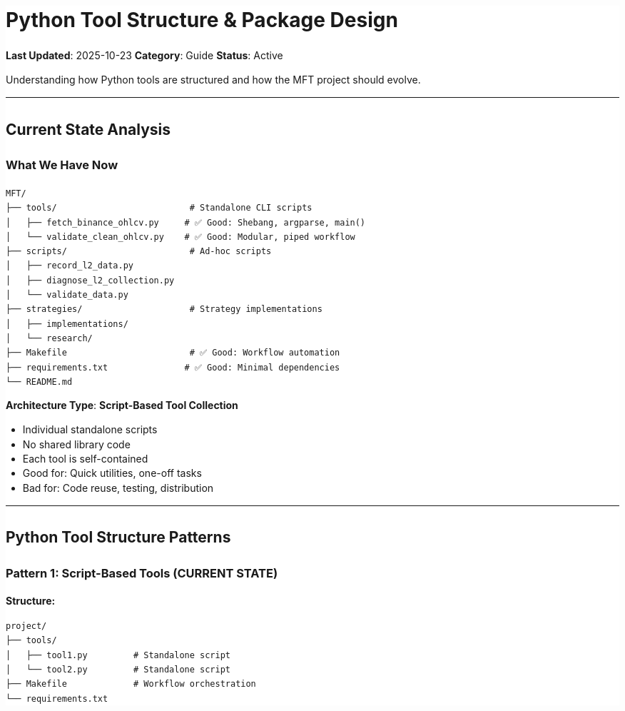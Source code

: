# Python Tool Structure & Package Design

**Last Updated**: 2025-10-23
**Category**: Guide
**Status**: Active

Understanding how Python tools are structured and how the MFT project should evolve.

---

## Current State Analysis

### What We Have Now

```
MFT/
├── tools/                          # Standalone CLI scripts
│   ├── fetch_binance_ohlcv.py     # ✅ Good: Shebang, argparse, main()
│   └── validate_clean_ohlcv.py    # ✅ Good: Modular, piped workflow
├── scripts/                        # Ad-hoc scripts
│   ├── record_l2_data.py
│   ├── diagnose_l2_collection.py
│   └── validate_data.py
├── strategies/                     # Strategy implementations
│   ├── implementations/
│   └── research/
├── Makefile                        # ✅ Good: Workflow automation
├── requirements.txt               # ✅ Good: Minimal dependencies
└── README.md
```

**Architecture Type**: **Script-Based Tool Collection**
- Individual standalone scripts
- No shared library code
- Each tool is self-contained
- Good for: Quick utilities, one-off tasks
- Bad for: Code reuse, testing, distribution

---

## Python Tool Structure Patterns

### Pattern 1: Script-Based Tools (CURRENT STATE)

**Structure:**
```
project/
├── tools/
│   ├── tool1.py         # Standalone script
│   └── tool2.py         # Standalone script
├── Makefile             # Workflow orchestration
└── requirements.txt
```
